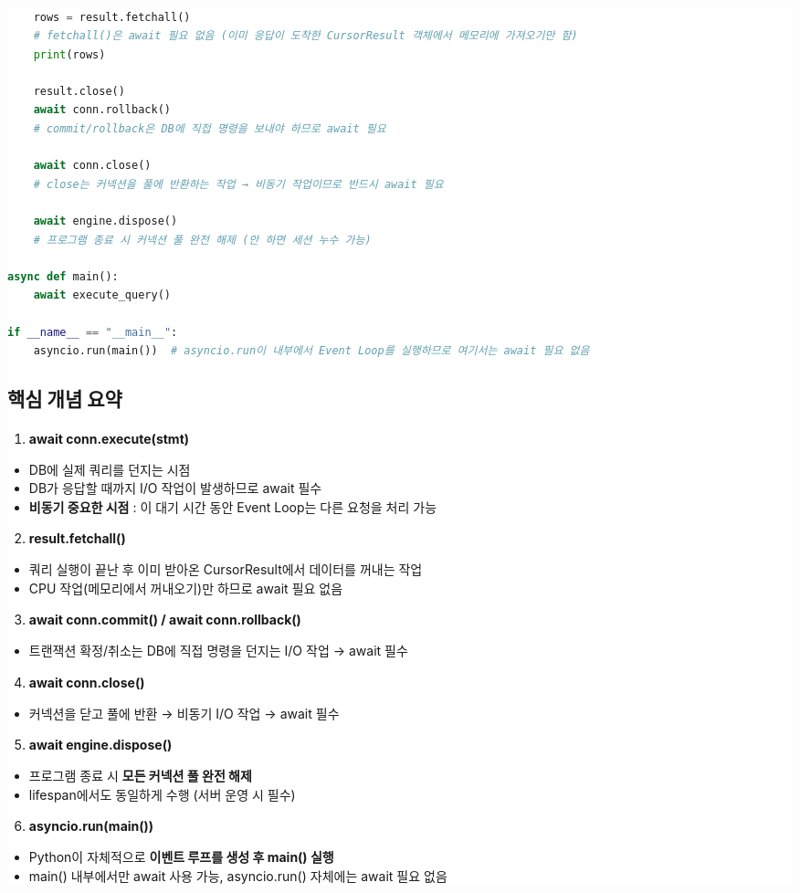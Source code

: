 ```python
    rows = result.fetchall()  
    # fetchall()은 await 필요 없음 (이미 응답이 도착한 CursorResult 객체에서 메모리에 가져오기만 함)
    print(rows)

    result.close()
    await conn.rollback()  
    # commit/rollback은 DB에 직접 명령을 보내야 하므로 await 필요

    await conn.close()  
    # close는 커넥션을 풀에 반환하는 작업 → 비동기 작업이므로 반드시 await 필요

    await engine.dispose()  
    # 프로그램 종료 시 커넥션 풀 완전 해제 (안 하면 세션 누수 가능)

async def main():
    await execute_query()

if __name__ == "__main__":
    asyncio.run(main())  # asyncio.run이 내부에서 Event Loop를 실행하므로 여기서는 await 필요 없음
```

## 핵심 개념 요약
1. **await conn.execute(stmt)**
- DB에 실제 쿼리를 던지는 시점
- DB가 응답할 때까지 I/O 작업이 발생하므로 await 필수
- **비동기 중요한 시점** : 이 대기 시간 동안 Event Loop는 다른 요청을 처리 가능

2. **result.fetchall()**
- 쿼리 실행이 끝난 후 이미 받아온 CursorResult에서 데이터를 꺼내는 작업
- CPU 작업(메모리에서 꺼내오기)만 하므로 await 필요 없음

3. **await conn.commit() / await conn.rollback()**
- 트랜잭션 확정/취소는 DB에 직접 명령을 던지는 I/O 작업 → await 필수

4. **await conn.close()**
- 커넥션을 닫고 풀에 반환 → 비동기 I/O 작업 → await 필수

5. **await engine.dispose()**
- 프로그램 종료 시 **모든 커넥션 풀 완전 해제**
- lifespan에서도 동일하게 수행 (서버 운영 시 필수)

6. **asyncio.run(main())**
- Python이 자체적으로 **이벤트 루프를 생성 후 main() 실행**
- main() 내부에서만 await 사용 가능, asyncio.run() 자체에는 await 필요 없음
